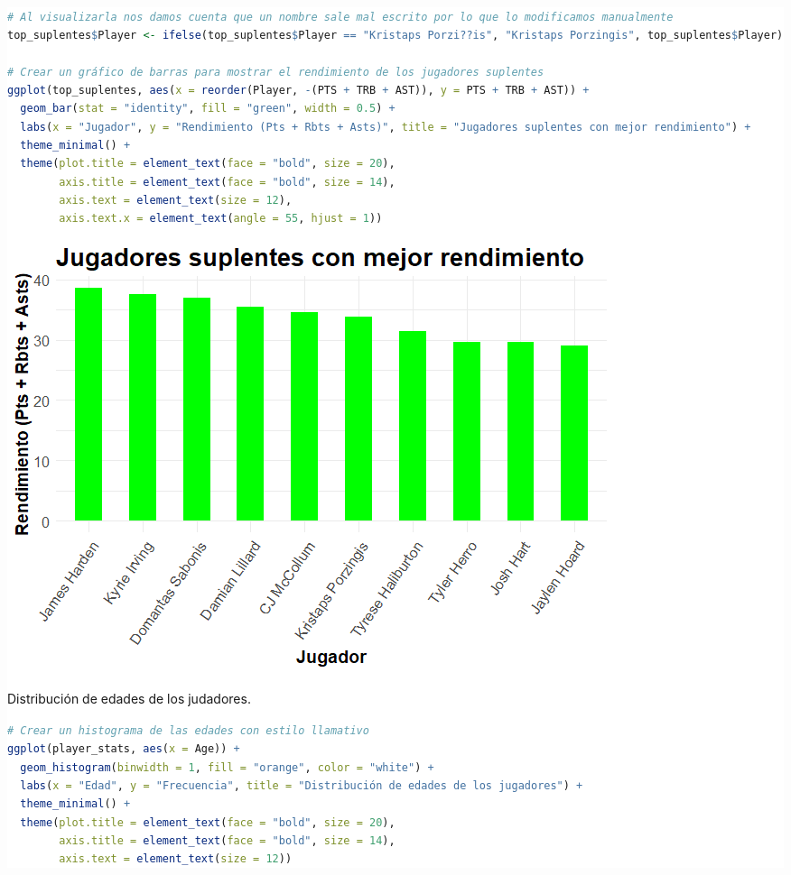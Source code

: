 ``` r
# Al visualizarla nos damos cuenta que un nombre sale mal escrito por lo que lo modificamos manualmente
top_suplentes$Player <- ifelse(top_suplentes$Player == "Kristaps Porzi??is", "Kristaps Porzingis", top_suplentes$Player)

# Crear un gráfico de barras para mostrar el rendimiento de los jugadores suplentes
ggplot(top_suplentes, aes(x = reorder(Player, -(PTS + TRB + AST)), y = PTS + TRB + AST)) +
  geom_bar(stat = "identity", fill = "green", width = 0.5) +
  labs(x = "Jugador", y = "Rendimiento (Pts + Rbts + Asts)", title = "Jugadores suplentes con mejor rendimiento") +
  theme_minimal() +
  theme(plot.title = element_text(face = "bold", size = 20),
        axis.title = element_text(face = "bold", size = 14),
        axis.text = element_text(size = 12),
        axis.text.x = element_text(angle = 55, hjust = 1))
```

![](nba_analysis_files/figure-gfm/unnamed-chunk-5-1.png)

Distribución de edades de los judadores.

``` r
# Crear un histograma de las edades con estilo llamativo
ggplot(player_stats, aes(x = Age)) +
  geom_histogram(binwidth = 1, fill = "orange", color = "white") +
  labs(x = "Edad", y = "Frecuencia", title = "Distribución de edades de los jugadores") +
  theme_minimal() +
  theme(plot.title = element_text(face = "bold", size = 20),
        axis.title = element_text(face = "bold", size = 14),
        axis.text = element_text(size = 12))
```
